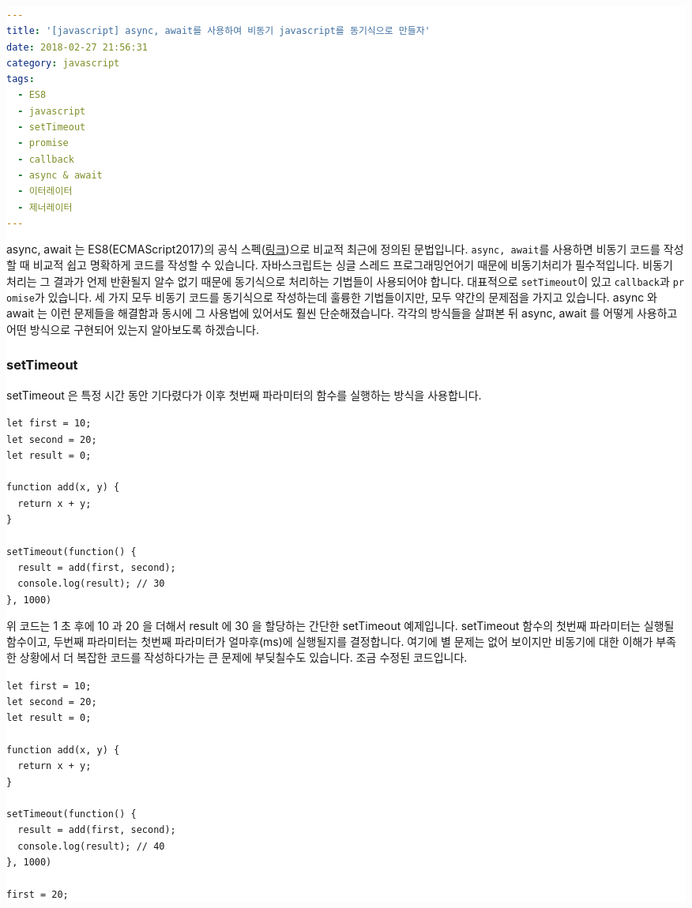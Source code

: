 ```yaml
---
title: '[javascript] async, await를 사용하여 비동기 javascript를 동기식으로 만들자'
date: 2018-02-27 21:56:31
category: javascript
tags:
  - ES8
  - javascript
  - setTimeout
  - promise
  - callback
  - async & await
  - 이터레이터
  - 제너레이터
---
```


async, await 는 ES8(ECMAScript2017)의 공식 스펙([링크](https://developer.mozilla.org/ko/docs/Web/JavaScript/Reference/Statements/async_function))으로 비교적 최근에 정의된 문법입니다. `async, await`를 사용하면 비동기 코드를 작성할 때 비교적 쉽고 명확하게 코드를 작성할 수 있습니다. 자바스크립트는 싱글 스레드 프로그래밍언어기 때문에 비동기처리가 필수적입니다. 비동기 처리는 그 결과가 언제 반환될지 알수 없기 때문에 동기식으로 처리하는 기법들이 사용되어야 합니다. 대표적으로 `setTimeout`이 있고 `callback`과 `promise`가 있습니다. 세 가지 모두 비동기 코드를 동기식으로 작성하는데 훌륭한 기법들이지만, 모두 약간의 문제점을 가지고 있습니다. async 와 await 는 이런 문제들을 해결함과 동시에 그 사용법에 있어서도 훨씬 단순해졌습니다. 각각의 방식들을 살펴본 뒤 async, await 를 어떻게 사용하고 어떤 방식으로 구현되어 있는지 알아보도록 하겠습니다.

### setTimeout

setTimeout 은 특정 시간 동안 기다렸다가 이후 첫번째 파라미터의 함수를 실행하는 방식을 사용합니다.

```
let first = 10;
let second = 20;
let result = 0;

function add(x, y) {
  return x + y;
}

setTimeout(function() {
  result = add(first, second);
  console.log(result); // 30
}, 1000)
```

위 코드는 1 초 후에 10 과 20 을 더해서 result 에 30 을 할당하는 간단한 setTimeout 예제입니다. setTimeout 함수의 첫번째 파라미터는 실행될 함수이고, 두번째 파라미터는 첫번째 파라미터가 얼마후(ms)에 실행될지를 결정합니다. 여기에 별 문제는 없어 보이지만 비동기에 대한 이해가 부족한 상황에서 더 복잡한 코드를 작성하다가는 큰 문제에 부딪칠수도 있습니다. 조금 수정된 코드입니다.

```
let first = 10;
let second = 20;
let result = 0;

function add(x, y) {
  return x + y;
}

setTimeout(function() {
  result = add(first, second);
  console.log(result); // 40
}, 1000)

first = 20;
```
